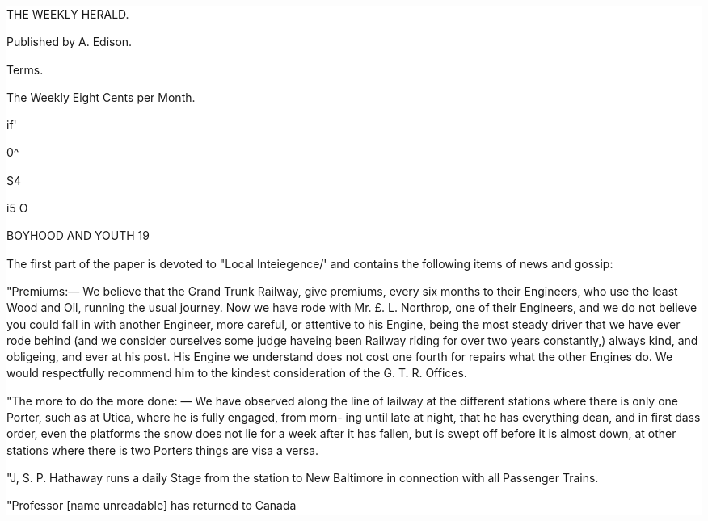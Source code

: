 THE WEEKLY HERALD. 

Published by A. Edison. 

Terms. 

The Weekly Eight Cents per Month. 




if' 









0^ 



S4 



i5 
O 



BOYHOOD AND YOUTH 19 

The first part of the paper is devoted to "Local 
Inteiegence/' and contains the following items of 
news and gossip: 

"Premiums:— We believe that the Grand Trunk Railway, 
give premiums, every six months to their Engineers, who use 
the least Wood and Oil, running the usual journey. Now we 
have rode with Mr. £. L. Northrop, one of their Engineers, and 
we do not believe you could fall in with another Engineer, more 
careful, or attentive to his Engine, being the most steady driver 
that we have ever rode behind (and we consider ourselves some 
judge haveing been Railway riding for over two years constantly,) 
always kind, and obligeing, and ever at his post. His Engine 
we understand does not cost one fourth for repairs what the 
other Engines do. We would respectfully recommend him to 
the kindest consideration of the G. T. R. Offices. 

"The more to do the more done: — We have observed along 
the line of lailway at the different stations where there is only 
one Porter, such as at Utica, where he is fully engaged, from morn- 
ing until late at night, that he has everything dean, and in first 
dass order, even the platforms the snow does not lie for a week 
after it has fallen, but is swept off before it is almost down, at 
other stations where there is two Porters things are visa a versa. 

"J, S. P. Hathaway runs a daily Stage from the station to 
New Baltimore in connection with all Passenger Trains. 

"Professor [name unreadable] has returned to Canada 
